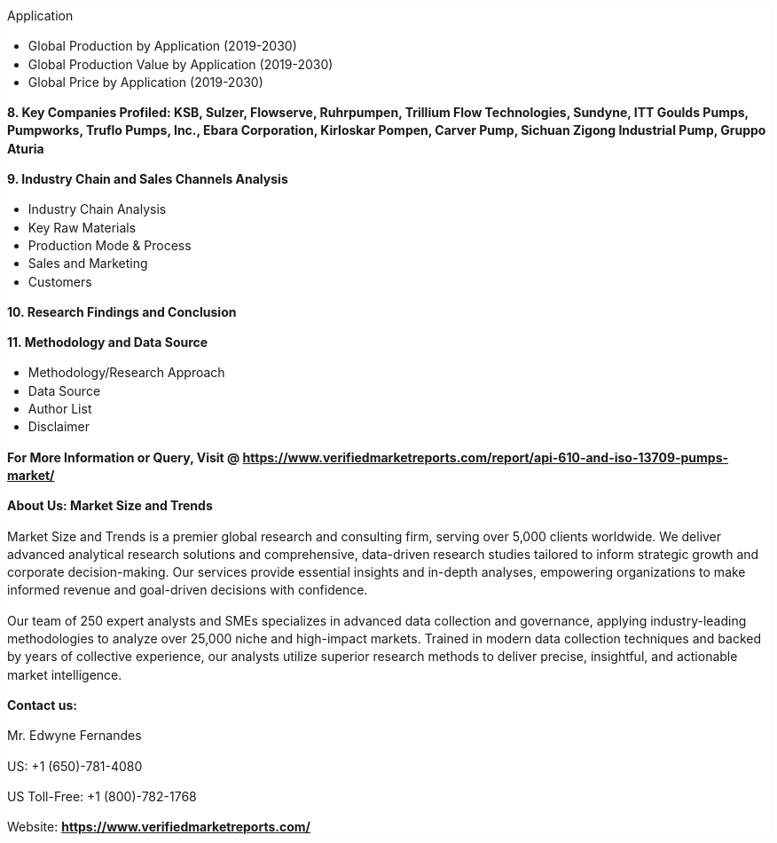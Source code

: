 Application</strong></p><ul><li>Global Production by Application (2019-2030)</li><li>Global Production Value by Application (2019-2030)</li><li>Global Price by Application (2019-2030)</li></ul><p><strong>8. Key Companies Profiled: KSB, Sulzer, Flowserve, Ruhrpumpen, Trillium Flow Technologies, Sundyne, ITT Goulds Pumps, Pumpworks, Truflo Pumps, Inc., Ebara Corporation, Kirloskar Pompen, Carver Pump, Sichuan Zigong Industrial Pump, Gruppo Aturia</strong></p><p><strong>9. Industry Chain and Sales Channels Analysis</strong></p><ul><li>Industry Chain Analysis</li><li>Key Raw Materials</li><li>Production Mode &amp; Process</li><li>Sales and Marketing</li><li>Customers</li></ul><p><strong>10. Research Findings and Conclusion</strong></p><p><strong>11. Methodology and Data Source</strong></p><ul><li>Methodology/Research Approach</li><li>Data Source</li><li>Author List</li><li>Disclaimer</li></ul></p><p><strong>For More Information or Query, Visit @ <a href="https://www.verifiedmarketreports.com/report/api-610-and-iso-13709-pumps-market/">https://www.verifiedmarketreports.com/report/api-610-and-iso-13709-pumps-market/</a></strong></p><p><strong>About Us: Market Size and Trends</strong></p><p>Market Size and Trends is a premier global research and consulting firm, serving over 5,000 clients worldwide. We deliver advanced analytical research solutions and comprehensive, data-driven research studies tailored to inform strategic growth and corporate decision-making. Our services provide essential insights and in-depth analyses, empowering organizations to make informed revenue and goal-driven decisions with confidence.</p><p>Our team of 250 expert analysts and SMEs specializes in advanced data collection and governance, applying industry-leading methodologies to analyze over 25,000 niche and high-impact markets. Trained in modern data collection techniques and backed by years of collective experience, our analysts utilize superior research methods to deliver precise, insightful, and actionable market intelligence.</p><p><strong>Contact us:</strong></p><p>Mr. Edwyne Fernandes</p><p>US: +1 (650)-781-4080</p><p>US Toll-Free: +1 (800)-782-1768</p><p>Website: <strong><a href="https://www.verifiedmarketreports.com/">https://www.verifiedmarketreports.com/</a></strong></p>
